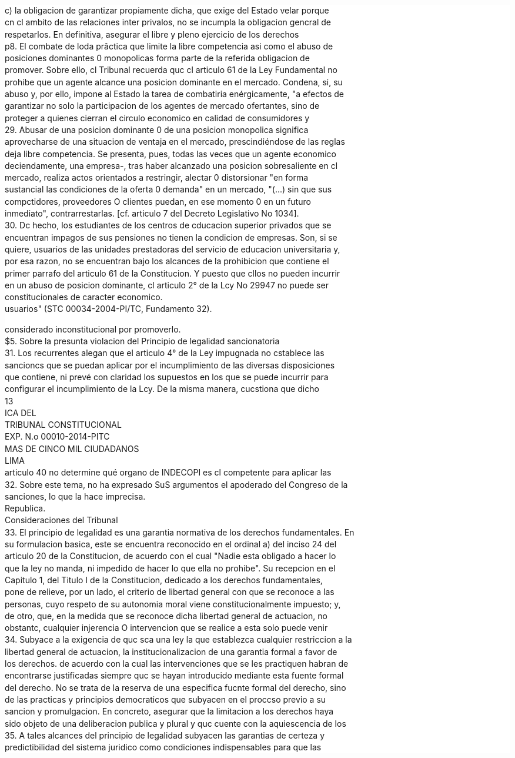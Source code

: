 c) la obligacion de garantizar propiamente dicha, que exige del Estado velar porque  
cn cl ambito de las relaciones inter privalos, no se incumpla la obligacion gencral de  
respetarlos. En definitiva, asegurar el libre y pleno ejercicio de los derechos  
p8. El combate de loda prâctica que limite la libre competencia asi como el abuso de  
posiciones dominantes 0 monopolicas forma parte de la referida obligacion de  
promover. Sobre ello, cl Tribunal recuerda quc cl articulo 61 de la Ley Fundamental no  
prohibe que un agente alcance una posicion dominante en el mercado. Condena, si, su  
abuso y, por ello, impone al Estado la tarea de combatiria enérgicamente, "a efectos de  
garantizar no solo la participacion de los agentes de mercado ofertantes, sino de  
proteger a quienes cierran el circulo economico en calidad de consumidores y  
29. Abusar de una posicion dominante 0 de una posicion monopolica significa  
aprovecharse de una situacion de ventaja en el mercado, prescindiéndose de las reglas  
deja libre competencia. Se presenta, pues, todas las veces que un agente economico  
deciendamente, una empresa-, tras haber alcanzado una posicion sobresaliente en cl  
mercado, realiza actos orientados a restringir, alectar 0 distorsionar "en forma  
sustancial las condiciones de la oferta 0 demanda" en un mercado, "(...) sin que sus  
compctidores, proveedores O clientes puedan, en ese momento 0 en un futuro  
inmediato", contrarrestarlas. [cf. articulo 7 del Decreto Legislativo No 1034].  
30. Dc hecho, los estudiantes de los centros de cducacion superior privados que se  
encuentran impagos de sus pensiones no tienen la condicion de empresas. Son, si se  
quiere, usuarios de las unidades prestadoras del servicio de educacion universitaria y,  
por esa razon, no se encuentran bajo los alcances de la prohibicion que contiene el  
primer parrafo del articulo 61 de la Constitucion. Y puesto que cllos no pueden incurrir  
en un abuso de posicion dominante, cl articulo 2° de la Lcy No 29947 no puede ser  
constitucionales de caracter economico.  
usuarios" (STC 00034-2004-PI/TC, Fundamento 32).  
  
  
considerado inconstitucional por promoverlo.  
$5. Sobre la presunta violacion del Principio de legalidad sancionatoria  
31. Los recurrentes alegan que el articulo 4° de la Ley impugnada no cstablece las  
sancioncs que se puedan aplicar por el incumplimiento de las diversas disposiciones  
que contiene, ni prevé con claridad los supuestos en los que se puede incurrir para  
configurar el incumplimiento de la Lcy. De la misma manera, cucstiona que dicho  
13  
ICA DEL  
TRIBUNAL CONSTITUCIONAL  
EXP. N.o 00010-2014-PITC  
MAS DE CINCO MIL CIUDADANOS  
LIMA  
articulo 40 no determine qué organo de INDECOPI es cl competente para aplicar las  
32. Sobre este tema, no ha expresado SuS argumentos el apoderado del Congreso de la  
sanciones, lo que la hace imprecisa.  
Republica.  
Consideraciones del Tribunal  
33. El principio de legalidad es una garantia normativa de los derechos fundamentales. En  
su formulacion basica, este se encuentra reconocido en el ordinal a) del inciso 24 del  
articulo 20 de la Constitucion, de acuerdo con el cual "Nadie esta obligado a hacer lo  
que la ley no manda, ni impedido de hacer lo que ella no prohibe". Su recepcion en el  
Capitulo 1, del Titulo I de la Constitucion, dedicado a los derechos fundamentales,  
pone de relieve, por un lado, el criterio de libertad general con que se reconoce a las  
personas, cuyo respeto de su autonomia moral viene constitucionalmente impuesto; y,  
de otro, que, en la medida que se reconoce dicha libertad general de actuacion, no  
obstantc, cualquier injerencia O intervencion que se realice a esta solo puede venir  
34. Subyace a la exigencia de quc sca una ley la que establezca cualquier restriccion a la  
libertad general de actuacion, la institucionalizacion de una garantia formal a favor de  
los derechos. de acuerdo con la cual las intervenciones que se les practiquen habran de  
encontrarse justificadas siempre quc se hayan introducido mediante esta fuente formal  
del derecho. No se trata de la reserva de una especifica fucnte formal del derecho, sino  
de las practicas y principios democraticos que subyacen en el proccso previo a su  
sancion y promulgacion. En concreto, asegurar que la limitacion a los derechos haya  
sido objeto de una deliberacion publica y plural y quc cuente con la aquiescencia de los  
35. A tales alcances del principio de legalidad subyacen las garantias de certeza y  
predictibilidad del sistema juridico como condiciones indispensables para que las  